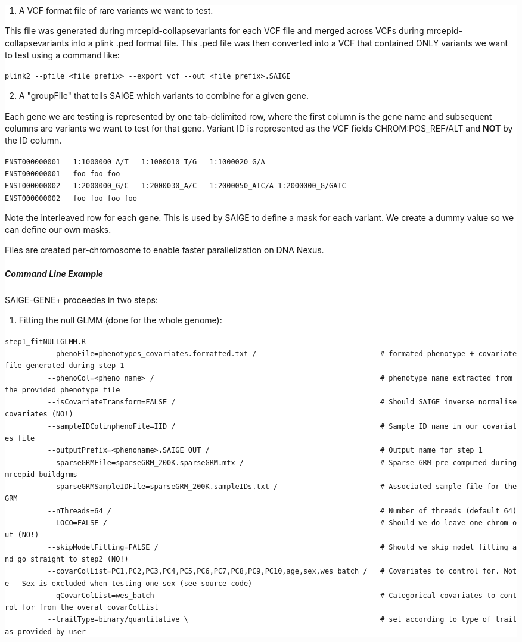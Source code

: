 1. A VCF format file of rare variants we want to test.

This file was generated during mrcepid-collapsevariants for each VCF file and merged across VCFs during mrcepid-collapsevariants
into a plink .ped format file. This .ped file was then converted into a VCF that contained ONLY variants we want to test using
a command like:

```commandline
plink2 --pfile <file_prefix> --export vcf --out <file_prefix>.SAIGE
```

2. A "groupFile" that tells SAIGE which variants to combine for a given gene.

Each gene we are testing is represented by one tab-delimited row, where the first column is the gene name and subsequent columns
are variants we want to test for that gene. Variant ID is represented as the VCF fields CHROM:POS_REF/ALT and **NOT** by the ID
column.

```text
ENST000000001   1:1000000_A/T   1:1000010_T/G   1:1000020_G/A
ENST000000001   foo foo foo
ENST000000002   1:2000000_G/C   1:2000030_A/C   1:2000050_ATC/A 1:2000000_G/GATC
ENST000000002   foo foo foo foo 
```

Note the interleaved row for each gene. This is used by SAIGE to define a mask for each variant. We create a dummy value
so we can define our own masks.

Files are created per-chromosome to enable faster parallelization on DNA Nexus.

##### Command Line Example

SAIGE-GENE+ proceedes in two steps:

1. Fitting the null GLMM (done for the whole genome):

```commandline
step1_fitNULLGLMM.R
          --phenoFile=phenotypes_covariates.formatted.txt /                             # formated phenotype + covariate file generated during step 1
          --phenoCol=<pheno_name> /                                                     # phenotype name extracted from the provided phenotype file
          --isCovariateTransform=FALSE /                                                # Should SAIGE inverse normalise covariates (NO!)
          --sampleIDColinphenoFile=IID /                                                # Sample ID name in our covariates file
          --outputPrefix=<phenoname>.SAIGE_OUT /                                        # Output name for step 1
          --sparseGRMFile=sparseGRM_200K.sparseGRM.mtx /                                # Sparse GRM pre-computed during mrcepid-buildgrms
          --sparseGRMSampleIDFile=sparseGRM_200K.sampleIDs.txt /                        # Associated sample file for the GRM
          --nThreads=64 /                                                               # Number of threads (default 64)
          --LOCO=FALSE /                                                                # Should we do leave-one-chrom-out (NO!)
          --skipModelFitting=FALSE /                                                    # Should we skip model fitting and go straight to step2 (NO!)
          --covarColList=PC1,PC2,PC3,PC4,PC5,PC6,PC7,PC8,PC9,PC10,age,sex,wes_batch /   # Covariates to control for. Note – Sex is excluded when testing one sex (see source code)
          --qCovarColList=wes_batch                                                     # Categorical covariates to control for from the overal covarColList
          --traitType=binary/quantitative \                                             # set according to type of trait as provided by user
```